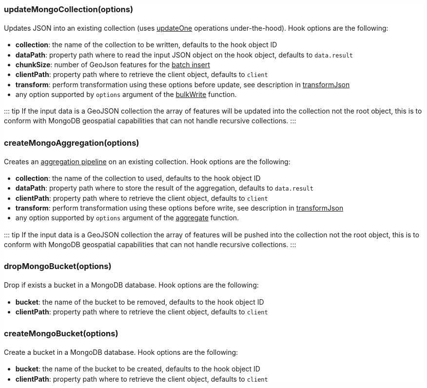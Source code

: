 ### updateMongoCollection(options)

Updates JSON into an existing collection (uses [updateOne](https://docs.mongodb.com/manual/reference/method/db.collection.bulkWrite/#updateone-and-updatemany) operations under-the-hood). Hook options are the following:
* **collection**: the name of the collection to be written, defaults to the hook object ID
* **dataPath**: property path where to read the input JSON object on the hook object, defaults to `data.result`
* **chunkSize**: number of GeoJson features for the [batch insert](https://docs.mongodb.com/manual/reference/method/db.collection.bulkWrite/)
* **clientPath**: property path where to retrieve the client object, defaults to `client`
* **transform**: perform transformation using these options before update, see description in [transformJson](./hooks.md#transformjson-options)
* any option supported by `options` argument of the [bulkWrite](https://docs.mongodb.com/manual/reference/method/db.collection.bulkWrite/) function.
  
::: tip
If the input data is a GeoJSON collection the array of features will be updated into the collection not the root object, this is to conform with MongoDB geospatial capabilities that can not handle recursive collections.
:::

### createMongoAggregation(options)

Creates an [aggregation pipeline](https://docs.mongodb.com/manual/aggregation/#aggregation-framework) on an existing collection. Hook options are the following:
* **collection**: the name of the collection to used, defaults to the hook object ID
* **dataPath**: property path where to store the result of the aggregation, defaults to `data.result`
* **clientPath**: property path where to retrieve the client object, defaults to `client`
* **transform**: perform transformation using these options before write, see description in [transformJson](./hooks.md#transformjson-options)
* any option supported by `options` argument of the [aggregate](https://docs.mongodb.com/manual/reference/method/db.collection.aggregate/) function.
  
::: tip
If the input data is a GeoJSON collection the array of features will be pushed into the collection not the root object, this is to conform with MongoDB geospatial capabilities that can not handle recursive collections.
:::

### dropMongoBucket(options)

Drop if exists a bucket in a MongoDB database. Hook options are the following:
* **bucket**: the name of the bucket to be removed, defaults to the hook object ID
* **clientPath**: property path where to retrieve the client object, defaults to `client`

### createMongoBucket(options)

Create a bucket in a MongoDB database. Hook options are the following:
* **bucket**: the name of the bucket to be created, defaults to the hook object ID
* **clientPath**: property path where to retrieve the client object, defaults to `client`
